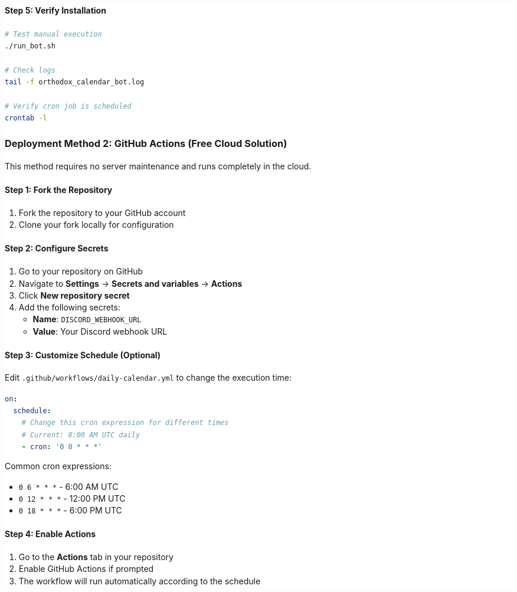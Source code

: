 #### Step 5: Verify Installation

```bash
# Test manual execution
./run_bot.sh

# Check logs
tail -f orthodox_calendar_bot.log

# Verify cron job is scheduled
crontab -l
```

### Deployment Method 2: GitHub Actions (Free Cloud Solution)

This method requires no server maintenance and runs completely in the cloud.

#### Step 1: Fork the Repository

1. Fork the repository to your GitHub account
2. Clone your fork locally for configuration

#### Step 2: Configure Secrets

1. Go to your repository on GitHub
2. Navigate to **Settings** → **Secrets and variables** → **Actions**
3. Click **New repository secret**
4. Add the following secrets:
   - **Name**: `DISCORD_WEBHOOK_URL`
   - **Value**: Your Discord webhook URL

#### Step 3: Customize Schedule (Optional)

Edit `.github/workflows/daily-calendar.yml` to change the execution time:

```yaml
on:
  schedule:
    # Change this cron expression for different times
    # Current: 8:00 AM UTC daily
    - cron: '0 8 * * *'
```

Common cron expressions:
- `0 6 * * *` - 6:00 AM UTC
- `0 12 * * *` - 12:00 PM UTC  
- `0 18 * * *` - 6:00 PM UTC

#### Step 4: Enable Actions

1. Go to the **Actions** tab in your repository
2. Enable GitHub Actions if prompted
3. The workflow will run automatically according to the schedule
